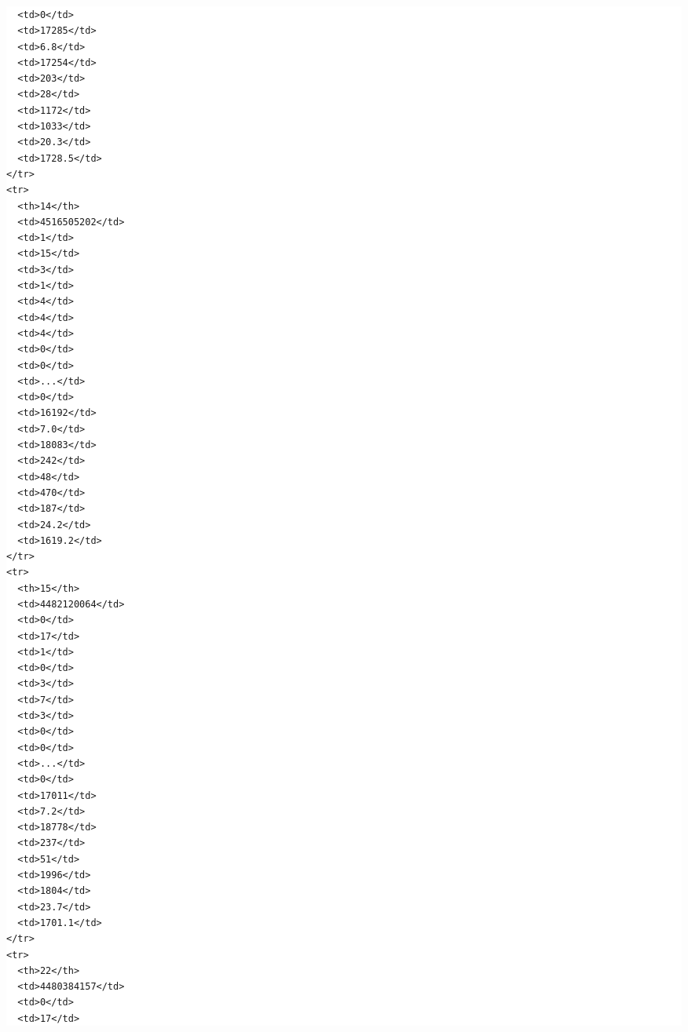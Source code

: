       <td>0</td>
      <td>17285</td>
      <td>6.8</td>
      <td>17254</td>
      <td>203</td>
      <td>28</td>
      <td>1172</td>
      <td>1033</td>
      <td>20.3</td>
      <td>1728.5</td>
    </tr>
    <tr>
      <th>14</th>
      <td>4516505202</td>
      <td>1</td>
      <td>15</td>
      <td>3</td>
      <td>1</td>
      <td>4</td>
      <td>4</td>
      <td>4</td>
      <td>0</td>
      <td>0</td>
      <td>...</td>
      <td>0</td>
      <td>16192</td>
      <td>7.0</td>
      <td>18083</td>
      <td>242</td>
      <td>48</td>
      <td>470</td>
      <td>187</td>
      <td>24.2</td>
      <td>1619.2</td>
    </tr>
    <tr>
      <th>15</th>
      <td>4482120064</td>
      <td>0</td>
      <td>17</td>
      <td>1</td>
      <td>0</td>
      <td>3</td>
      <td>7</td>
      <td>3</td>
      <td>0</td>
      <td>0</td>
      <td>...</td>
      <td>0</td>
      <td>17011</td>
      <td>7.2</td>
      <td>18778</td>
      <td>237</td>
      <td>51</td>
      <td>1996</td>
      <td>1804</td>
      <td>23.7</td>
      <td>1701.1</td>
    </tr>
    <tr>
      <th>22</th>
      <td>4480384157</td>
      <td>0</td>
      <td>17</td>